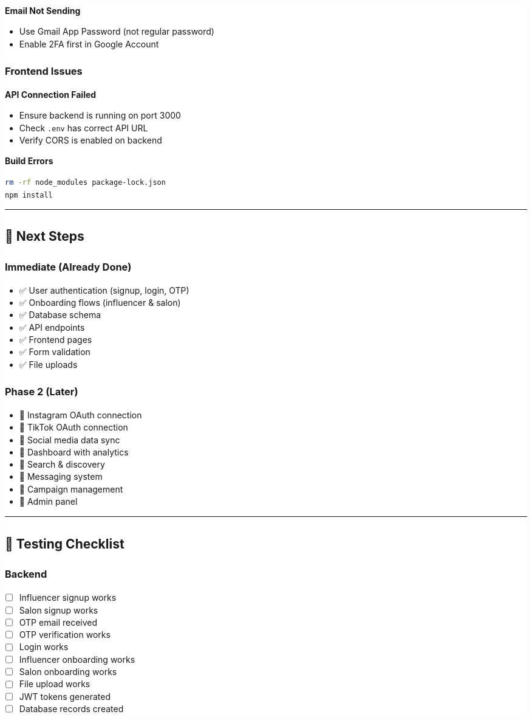 **Email Not Sending**
- Use Gmail App Password (not regular password)
- Enable 2FA first in Google Account

### Frontend Issues

**API Connection Failed**
- Ensure backend is running on port 3000
- Check `.env` has correct API URL
- Verify CORS is enabled on backend

**Build Errors**
```bash
rm -rf node_modules package-lock.json
npm install
```

---

## 🚀 Next Steps

### Immediate (Already Done)

- ✅ User authentication (signup, login, OTP)
- ✅ Onboarding flows (influencer & salon)
- ✅ Database schema
- ✅ API endpoints
- ✅ Frontend pages
- ✅ Form validation
- ✅ File uploads

### Phase 2 (Later)

- 🔄 Instagram OAuth connection
- 🔄 TikTok OAuth connection
- 🔄 Social media data sync
- 🔄 Dashboard with analytics
- 🔄 Search & discovery
- 🔄 Messaging system
- 🔄 Campaign management
- 🔄 Admin panel

---

## 📝 Testing Checklist

### Backend

- [ ] Influencer signup works
- [ ] Salon signup works
- [ ] OTP email received
- [ ] OTP verification works
- [ ] Login works
- [ ] Influencer onboarding works
- [ ] Salon onboarding works
- [ ] File upload works
- [ ] JWT tokens generated
- [ ] Database records created

